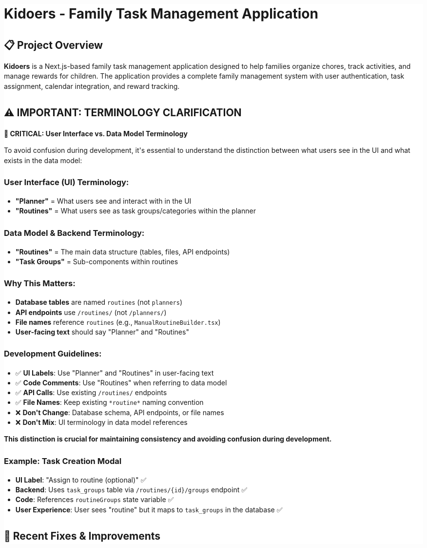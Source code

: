 # Kidoers - Family Task Management Application

## 📋 Project Overview

**Kidoers** is a Next.js-based family task management application designed to help families organize chores, track activities, and manage rewards for children. The application provides a complete family management system with user authentication, task assignment, calendar integration, and reward tracking.

## ⚠️ **IMPORTANT: TERMINOLOGY CLARIFICATION**

**🚨 CRITICAL: User Interface vs. Data Model Terminology**

To avoid confusion during development, it's essential to understand the distinction between what users see in the UI and what exists in the data model:

### **User Interface (UI) Terminology:**
- **"Planner"** = What users see and interact with in the UI
- **"Routines"** = What users see as task groups/categories within the planner

### **Data Model & Backend Terminology:**
- **"Routines"** = The main data structure (tables, files, API endpoints)
- **"Task Groups"** = Sub-components within routines

### **Why This Matters:**
- **Database tables** are named `routines` (not `planners`)
- **API endpoints** use `/routines/` (not `/planners/`)
- **File names** reference `routines` (e.g., `ManualRoutineBuilder.tsx`)
- **User-facing text** should say "Planner" and "Routines"

### **Development Guidelines:**
- ✅ **UI Labels**: Use "Planner" and "Routines" in user-facing text
- ✅ **Code Comments**: Use "Routines" when referring to data model
- ✅ **API Calls**: Use existing `/routines/` endpoints
- ✅ **File Names**: Keep existing `*routine*` naming convention
- ❌ **Don't Change**: Database schema, API endpoints, or file names
- ❌ **Don't Mix**: UI terminology in data model references

**This distinction is crucial for maintaining consistency and avoiding confusion during development.**

### **Example: Task Creation Modal**
- **UI Label**: "Assign to routine (optional)" ✅
- **Backend**: Uses `task_groups` table via `/routines/{id}/groups` endpoint ✅
- **Code**: References `routineGroups` state variable ✅
- **User Experience**: User sees "routine" but it maps to `task_groups` in the database ✅

## 🔧 Recent Fixes & Improvements
